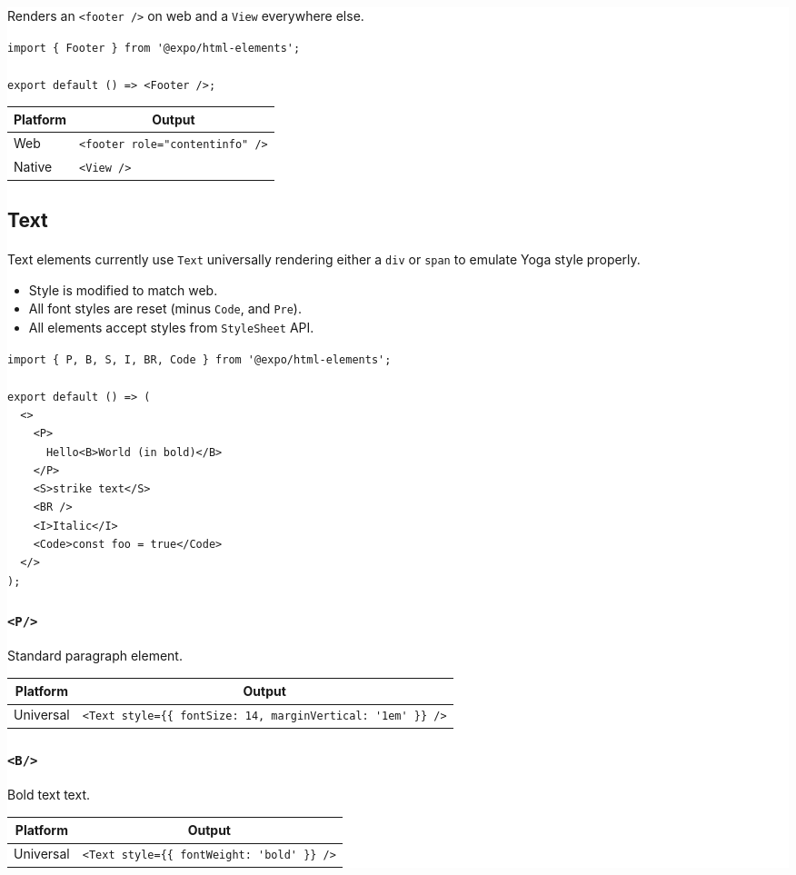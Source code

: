 Renders an `<footer />` on web and a `View` everywhere else.

```tsx
import { Footer } from '@expo/html-elements';

export default () => <Footer />;
```

| Platform | Output                          |
| -------- | ------------------------------- |
| Web      | `<footer role="contentinfo" />` |
| Native   | `<View />`                      |

## Text

Text elements currently use `Text` universally rendering either a `div` or `span` to emulate Yoga style properly.

- Style is modified to match web.
- All font styles are reset (minus `Code`, and `Pre`).
- All elements accept styles from `StyleSheet` API.

```tsx
import { P, B, S, I, BR, Code } from '@expo/html-elements';

export default () => (
  <>
    <P>
      Hello<B>World (in bold)</B>
    </P>
    <S>strike text</S>
    <BR />
    <I>Italic</I>
    <Code>const foo = true</Code>
  </>
);
```

### `<P/>`

Standard paragraph element.

| Platform  | Output                                                     |
| --------- | ---------------------------------------------------------- |
| Universal | `<Text style={{ fontSize: 14, marginVertical: '1em' }} />` |

### `<B/>`

Bold text text.

| Platform  | Output                                    |
| --------- | ----------------------------------------- |
| Universal | `<Text style={{ fontWeight: 'bold' }} />` |
